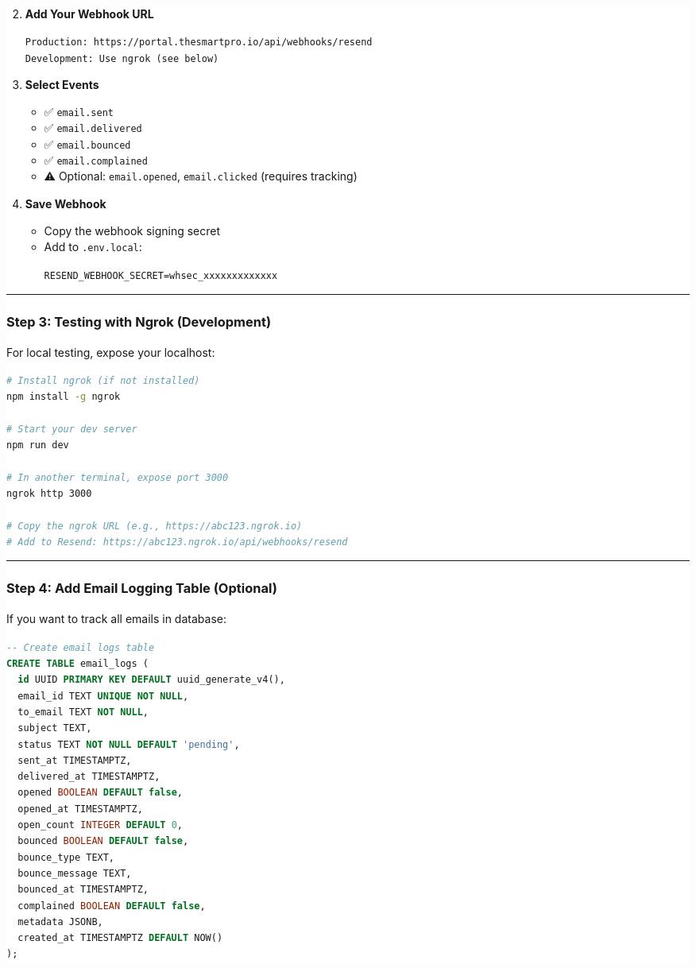 2. **Add Your Webhook URL**
   ```
   Production: https://portal.thesmartpro.io/api/webhooks/resend
   Development: Use ngrok (see below)
   ```

3. **Select Events**
   - ✅ `email.sent`
   - ✅ `email.delivered`
   - ✅ `email.bounced`
   - ✅ `email.complained`
   - ⚠️ Optional: `email.opened`, `email.clicked` (requires tracking)

4. **Save Webhook**
   - Copy the webhook signing secret
   - Add to `.env.local`:
     ```env
     RESEND_WEBHOOK_SECRET=whsec_xxxxxxxxxxxxx
     ```

---

### **Step 3: Testing with Ngrok** (Development)

For local testing, expose your localhost:

```bash
# Install ngrok (if not installed)
npm install -g ngrok

# Start your dev server
npm run dev

# In another terminal, expose port 3000
ngrok http 3000

# Copy the ngrok URL (e.g., https://abc123.ngrok.io)
# Add to Resend: https://abc123.ngrok.io/api/webhooks/resend
```

---

### **Step 4: Add Email Logging Table** (Optional)

If you want to track all emails in database:

```sql
-- Create email logs table
CREATE TABLE email_logs (
  id UUID PRIMARY KEY DEFAULT uuid_generate_v4(),
  email_id TEXT UNIQUE NOT NULL,
  to_email TEXT NOT NULL,
  subject TEXT,
  status TEXT NOT NULL DEFAULT 'pending',
  sent_at TIMESTAMPTZ,
  delivered_at TIMESTAMPTZ,
  opened BOOLEAN DEFAULT false,
  opened_at TIMESTAMPTZ,
  open_count INTEGER DEFAULT 0,
  bounced BOOLEAN DEFAULT false,
  bounce_type TEXT,
  bounce_message TEXT,
  bounced_at TIMESTAMPTZ,
  complained BOOLEAN DEFAULT false,
  metadata JSONB,
  created_at TIMESTAMPTZ DEFAULT NOW()
);
```
